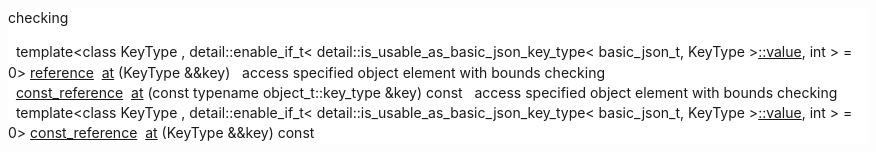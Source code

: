 checking<br />
</td>
</tr>
<tr class="odd separator:accafaaf23f60bb245ddb1fa0972b33a3">
<td colspan="2" class="memSeparator"> </td>
</tr>
<tr id="r_a4cd9ba2f2164d9cee83b07f76d40843f"
class="even memitem:a4cd9ba2f2164d9cee83b07f76d40843f">
<td colspan="2" class="memTemplParams">template&lt;class KeyType ,
detail::enable_if_t&lt; detail::is_usable_as_basic_json_key_type&lt;
basic_json_t, KeyType &gt;<a href="#a80c2436388fd16a1529ce9afce8229ef"
class="el">::value</a>, int &gt; = 0&gt;</td>
</tr>
<tr class="odd memitem:a4cd9ba2f2164d9cee83b07f76d40843f">
<td class="memTemplItemLeft" style="text-align: right;"
data-valign="top"><a href="#a6ca7bfb35987ce7cb8d27447cda5b80a"
class="el">reference</a> </td>
<td class="memTemplItemRight" data-valign="bottom"><a
href="#a4cd9ba2f2164d9cee83b07f76d40843f" class="el">at</a> (KeyType
&amp;&amp;key)</td>
</tr>
<tr class="even memdesc:a4cd9ba2f2164d9cee83b07f76d40843f">
<td class="mdescLeft"> </td>
<td class="mdescRight">access specified object element with bounds
checking<br />
</td>
</tr>
<tr class="odd separator:a4cd9ba2f2164d9cee83b07f76d40843f">
<td colspan="2" class="memSeparator"> </td>
</tr>
<tr id="r_aba9a21714e81e98fc5786a2339ea1665"
class="even memitem:aba9a21714e81e98fc5786a2339ea1665">
<td class="memItemLeft" style="text-align: right;" data-valign="top"><a
href="#a31370bb451b78198d42c86dd31955deb"
class="el">const_reference</a> </td>
<td class="memItemRight" data-valign="bottom"><a
href="#aba9a21714e81e98fc5786a2339ea1665" class="el">at</a> (const
typename object_t::key_type &amp;key) const</td>
</tr>
<tr class="odd memdesc:aba9a21714e81e98fc5786a2339ea1665">
<td class="mdescLeft"> </td>
<td class="mdescRight">access specified object element with bounds
checking<br />
</td>
</tr>
<tr class="even separator:aba9a21714e81e98fc5786a2339ea1665">
<td colspan="2" class="memSeparator"> </td>
</tr>
<tr id="r_a7ae6267ca4bd85e25f61dc5ba30204da"
class="odd memitem:a7ae6267ca4bd85e25f61dc5ba30204da">
<td colspan="2" class="memTemplParams">template&lt;class KeyType ,
detail::enable_if_t&lt; detail::is_usable_as_basic_json_key_type&lt;
basic_json_t, KeyType &gt;<a href="#a80c2436388fd16a1529ce9afce8229ef"
class="el">::value</a>, int &gt; = 0&gt;</td>
</tr>
<tr class="even memitem:a7ae6267ca4bd85e25f61dc5ba30204da">
<td class="memTemplItemLeft" style="text-align: right;"
data-valign="top"><a href="#a31370bb451b78198d42c86dd31955deb"
class="el">const_reference</a> </td>
<td class="memTemplItemRight" data-valign="bottom"><a
href="#a7ae6267ca4bd85e25f61dc5ba30204da" class="el">at</a> (KeyType
&amp;&amp;key) const</td>
</tr>
<tr class="odd memdesc:a7ae6267ca4bd85e25f61dc5ba30204da">
